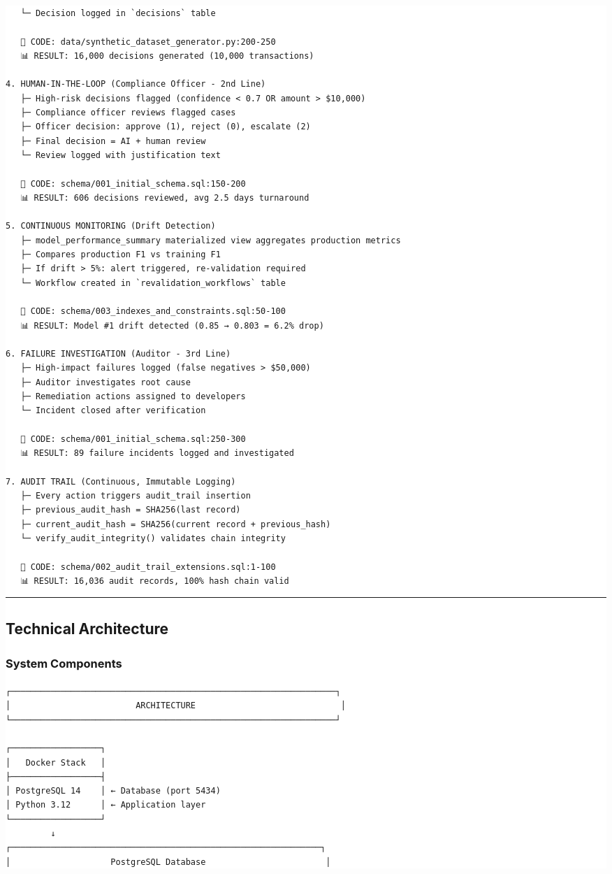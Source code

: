 ```
   └─ Decision logged in `decisions` table

   📍 CODE: data/synthetic_dataset_generator.py:200-250
   📊 RESULT: 16,000 decisions generated (10,000 transactions)

4. HUMAN-IN-THE-LOOP (Compliance Officer - 2nd Line)
   ├─ High-risk decisions flagged (confidence < 0.7 OR amount > $10,000)
   ├─ Compliance officer reviews flagged cases
   ├─ Officer decision: approve (1), reject (0), escalate (2)
   ├─ Final decision = AI + human review
   └─ Review logged with justification text

   📍 CODE: schema/001_initial_schema.sql:150-200
   📊 RESULT: 606 decisions reviewed, avg 2.5 days turnaround

5. CONTINUOUS MONITORING (Drift Detection)
   ├─ model_performance_summary materialized view aggregates production metrics
   ├─ Compares production F1 vs training F1
   ├─ If drift > 5%: alert triggered, re-validation required
   └─ Workflow created in `revalidation_workflows` table

   📍 CODE: schema/003_indexes_and_constraints.sql:50-100
   📊 RESULT: Model #1 drift detected (0.85 → 0.803 = 6.2% drop)

6. FAILURE INVESTIGATION (Auditor - 3rd Line)
   ├─ High-impact failures logged (false negatives > $50,000)
   ├─ Auditor investigates root cause
   ├─ Remediation actions assigned to developers
   └─ Incident closed after verification

   📍 CODE: schema/001_initial_schema.sql:250-300
   📊 RESULT: 89 failure incidents logged and investigated

7. AUDIT TRAIL (Continuous, Immutable Logging)
   ├─ Every action triggers audit_trail insertion
   ├─ previous_audit_hash = SHA256(last record)
   ├─ current_audit_hash = SHA256(current record + previous_hash)
   └─ verify_audit_integrity() validates chain integrity

   📍 CODE: schema/002_audit_trail_extensions.sql:1-100
   📊 RESULT: 16,036 audit records, 100% hash chain valid
```

---

## Technical Architecture

### System Components

```
┌─────────────────────────────────────────────────────────────────┐
│                         ARCHITECTURE                             │
└─────────────────────────────────────────────────────────────────┘

┌──────────────────┐
│   Docker Stack   │
├──────────────────┤
│ PostgreSQL 14    │ ← Database (port 5434)
│ Python 3.12      │ ← Application layer
└──────────────────┘
         ↓
┌──────────────────────────────────────────────────────────────┐
│                    PostgreSQL Database                        │
```